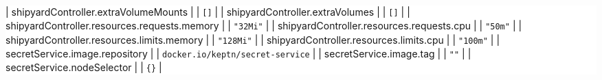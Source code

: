 | shipyardController.extraVolumeMounts                              |                                                                                                                                                                                                                                                                                                                                                                                                                                                         | <code>[]</code>                                                                                                 |
| shipyardController.extraVolumes                                   |                                                                                                                                                                                                                                                                                                                                                                                                                                                         | <code>[]</code>                                                                                                 |
| shipyardController.resources.requests.memory                      |                                                                                                                                                                                                                                                                                                                                                                                                                                                         | <code>"32Mi"</code>                                                                                             |
| shipyardController.resources.requests.cpu                         |                                                                                                                                                                                                                                                                                                                                                                                                                                                         | <code>"50m"</code>                                                                                              |
| shipyardController.resources.limits.memory                        |                                                                                                                                                                                                                                                                                                                                                                                                                                                         | <code>"128Mi"</code>                                                                                            |
| shipyardController.resources.limits.cpu                           |                                                                                                                                                                                                                                                                                                                                                                                                                                                         | <code>"100m"</code>                                                                                             |
| secretService.image.repository                                    |                                                                                                                                                                                                                                                                                                                                                                                                                                                         | <code>docker.io/keptn/secret-service</code>                                                                     |
| secretService.image.tag                                           |                                                                                                                                                                                                                                                                                                                                                                                                                                                         | <code>""</code>                                                                                                 |
| secretService.nodeSelector                                        |                                                                                                                                                                                                                                                                                                                                                                                                                                                         | <code>{}</code>                                                                                                 |